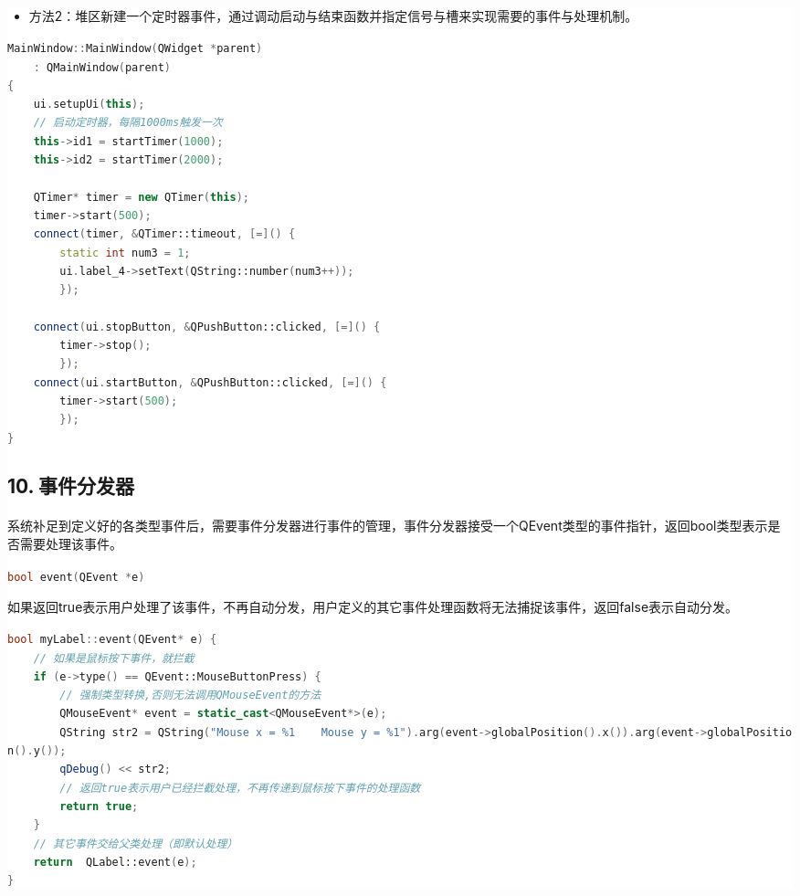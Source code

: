 + 方法2：堆区新建一个定时器事件，通过调动启动与结束函数并指定信号与槽来实现需要的事件与处理机制。

```cpp
MainWindow::MainWindow(QWidget *parent)
    : QMainWindow(parent)
{
    ui.setupUi(this);
	// 启动定时器，每隔1000ms触发一次
	this->id1 = startTimer(1000);
	this->id2 = startTimer(2000);

    QTimer* timer = new QTimer(this);
    timer->start(500);
    connect(timer, &QTimer::timeout, [=]() {
        static int num3 = 1;
        ui.label_4->setText(QString::number(num3++));        
        });

    connect(ui.stopButton, &QPushButton::clicked, [=]() {
        timer->stop();
        });
    connect(ui.startButton, &QPushButton::clicked, [=]() {
        timer->start(500);
        });
}
```

## 10. 事件分发器

​	系统补足到定义好的各类型事件后，需要事件分发器进行事件的管理，事件分发器接受一个QEvent类型的事件指针，返回bool类型表示是否需要处理该事件。

```cpp
bool event(QEvent *e)
```

​	如果返回true表示用户处理了该事件，不再自动分发，用户定义的其它事件处理函数将无法捕捉该事件，返回false表示自动分发。

```c++
bool myLabel::event(QEvent* e) {
	// 如果是鼠标按下事件，就拦截
	if (e->type() == QEvent::MouseButtonPress) {
		// 强制类型转换,否则无法调用QMouseEvent的方法
		QMouseEvent* event = static_cast<QMouseEvent*>(e);
		QString str2 = QString("Mouse x = %1    Mouse y = %1").arg(event->globalPosition().x()).arg(event->globalPosition().y());
		qDebug() << str2;
		// 返回true表示用户已经拦截处理，不再传递到鼠标按下事件的处理函数
		return true;
	}
	// 其它事件交给父类处理（即默认处理）
	return	QLabel::event(e);
}
```
